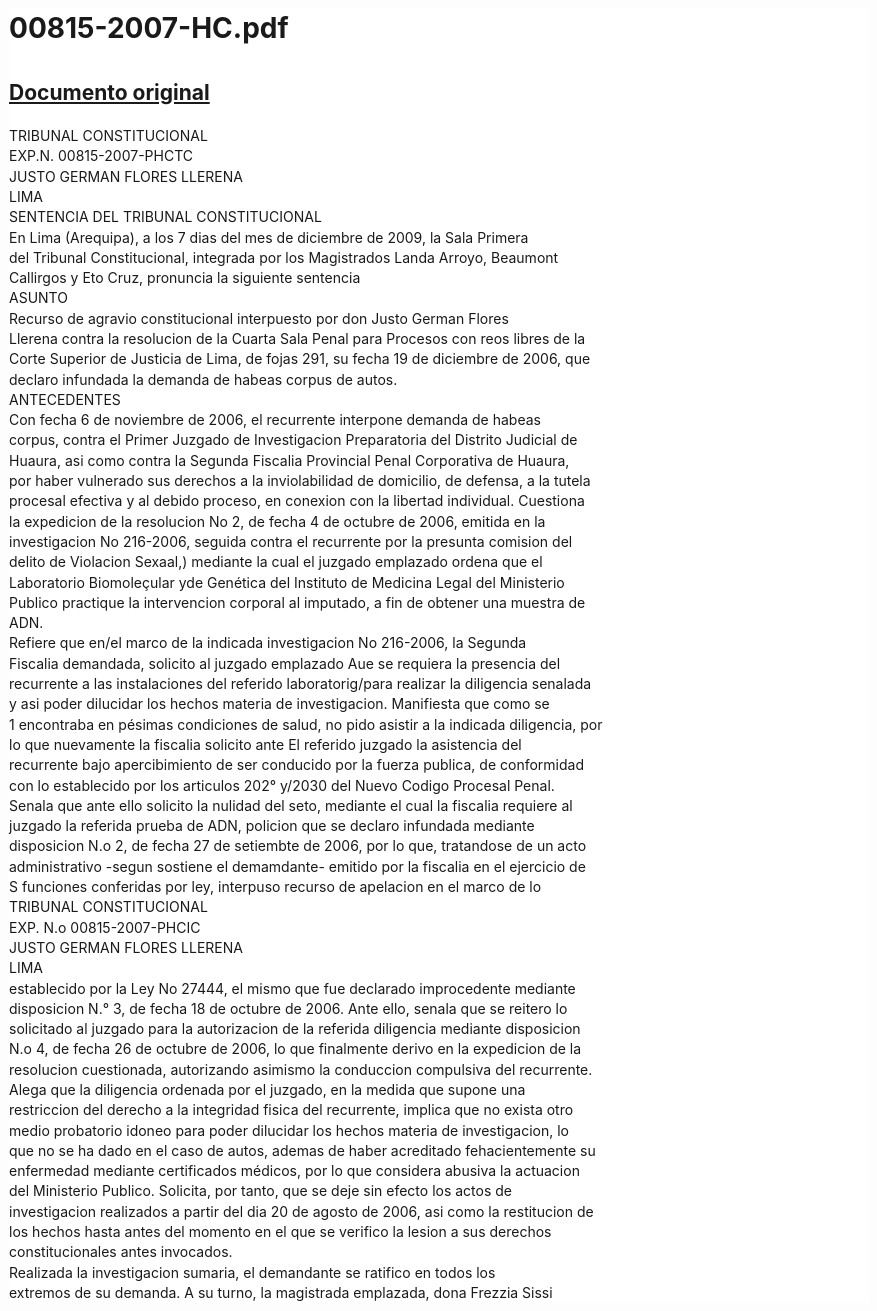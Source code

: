 
00815-2007-HC.pdf
=================
  
[Documento original](https://tc.gob.pe/jurisprudencia/2010/00815-2007-HC.pdf)  
---  
TRIBUNAL CONSTITUCIONAL  
EXP.N. 00815-2007-PHCTC  
JUSTO GERMAN FLORES LLERENA  
LIMA  
SENTENCIA DEL TRIBUNAL CONSTITUCIONAL  
En Lima (Arequipa), a los 7 dias del mes de diciembre de 2009, la Sala Primera  
del Tribunal Constitucional, integrada por los Magistrados Landa Arroyo, Beaumont  
Callirgos y Eto Cruz, pronuncia la siguiente sentencia  
ASUNTO  
Recurso de agravio constitucional interpuesto por don Justo German Flores  
Llerena contra la resolucion de la Cuarta Sala Penal para Procesos con reos libres de la  
Corte Superior de Justicia de Lima, de fojas 291, su fecha 19 de diciembre de 2006, que  
declaro infundada la demanda de habeas corpus de autos.  
ANTECEDENTES  
Con fecha 6 de noviembre de 2006, el recurrente interpone demanda de habeas  
corpus, contra el Primer Juzgado de Investigacion Preparatoria del Distrito Judicial de  
Huaura, asi como contra la Segunda Fiscalia Provincial Penal Corporativa de Huaura,  
por haber vulnerado sus derechos a la inviolabilidad de domicilio, de defensa, a la tutela  
procesal efectiva y al debido proceso, en conexion con la libertad individual. Cuestiona  
la expedicion de la resolucion No 2, de fecha 4 de octubre de 2006, emitida en la  
investigacion No 216-2006, seguida contra el recurrente por la presunta comision del  
delito de Violacion Sexaal,) mediante la cual el juzgado emplazado ordena que el  
Laboratorio Biomoleçular yde Genética del Instituto de Medicina Legal del Ministerio  
Publico practique la intervencion corporal al imputado, a fin de obtener una muestra de  
ADN.  
Refiere que en/el marco de la indicada investigacion No 216-2006, la Segunda  
Fiscalia demandada, solicito al juzgado emplazado Aue se requiera la presencia del  
recurrente a las instalaciones del referido laboratorig/para realizar la diligencia senalada  
y asi poder dilucidar los hechos materia de investigacion. Manifiesta que como se  
1 encontraba en pésimas condiciones de salud, no pido asistir a la indicada diligencia, por  
lo que nuevamente la fiscalia solicito ante El referido juzgado la asistencia del  
recurrente bajo apercibimiento de ser conducido por la fuerza publica, de conformidad  
con lo establecido por los articulos 202° y/2030 del Nuevo Codigo Procesal Penal.  
Senala que ante ello solicito la nulidad del seto, mediante el cual la fiscalia requiere al  
juzgado la referida prueba de ADN, policion que se declaro infundada mediante  
disposicion N.o 2, de fecha 27 de setiembte de 2006, por lo que, tratandose de un acto  
administrativo -segun sostiene el demamdante- emitido por la fiscalia en el ejercicio de  
S funciones conferidas por ley, interpuso recurso de apelacion en el marco de lo  
TRIBUNAL CONSTITUCIONAL  
EXP. N.o 00815-2007-PHCIC  
JUSTO GERMAN FLORES LLERENA  
LIMA  
establecido por la Ley No 27444, el mismo que fue declarado improcedente mediante  
disposicion N.° 3, de fecha 18 de octubre de 2006. Ante ello, senala que se reitero lo  
solicitado al juzgado para la autorizacion de la referida diligencia mediante disposicion  
N.o 4, de fecha 26 de octubre de 2006, lo que finalmente derivo en la expedicion de la  
resolucion cuestionada, autorizando asimismo la conduccion compulsiva del recurrente.  
Alega que la diligencia ordenada por el juzgado, en la medida que supone una  
restriccion del derecho a la integridad fisica del recurrente, implica que no exista otro  
medio probatorio idoneo para poder dilucidar los hechos materia de investigacion, lo  
que no se ha dado en el caso de autos, ademas de haber acreditado fehacientemente su  
enfermedad mediante certificados médicos, por lo que considera abusiva la actuacion  
del Ministerio Publico. Solicita, por tanto, que se deje sin efecto los actos de  
investigacion realizados a partir del dia 20 de agosto de 2006, asi como la restitucion de  
los hechos hasta antes del momento en el que se verifico la lesion a sus derechos  
constitucionales antes invocados.  
Realizada la investigacion sumaria, el demandante se ratifico en todos los  
extremos de su demanda. A su turno, la magistrada emplazada, dona Frezzia Sissi  